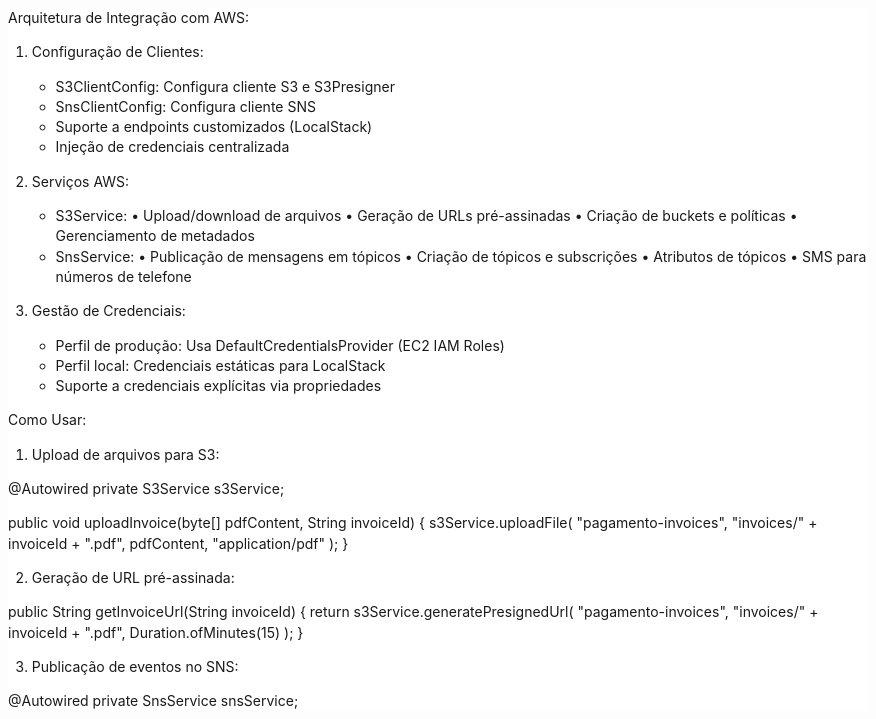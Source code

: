 Arquitetura de Integração com AWS:

1. Configuração de Clientes:
   - S3ClientConfig: Configura cliente S3 e S3Presigner
   - SnsClientConfig: Configura cliente SNS
   - Suporte a endpoints customizados (LocalStack)
   - Injeção de credenciais centralizada

2. Serviços AWS:
   - S3Service:
     • Upload/download de arquivos
     • Geração de URLs pré-assinadas
     • Criação de buckets e políticas
     • Gerenciamento de metadados
   - SnsService:
     • Publicação de mensagens em tópicos
     • Criação de tópicos e subscrições
     • Atributos de tópicos
     • SMS para números de telefone

3. Gestão de Credenciais:
   - Perfil de produção: Usa DefaultCredentialsProvider (EC2 IAM Roles)
   - Perfil local: Credenciais estáticas para LocalStack
   - Suporte a credenciais explícitas via propriedades

Como Usar:

1. Upload de arquivos para S3:

@Autowired
private S3Service s3Service;

public void uploadInvoice(byte[] pdfContent, String invoiceId) {
    s3Service.uploadFile(
        "pagamento-invoices", 
        "invoices/" + invoiceId + ".pdf",
        pdfContent,
        "application/pdf"
    );
}

2. Geração de URL pré-assinada:

public String getInvoiceUrl(String invoiceId) {
    return s3Service.generatePresignedUrl(
        "pagamento-invoices",
        "invoices/" + invoiceId + ".pdf",
        Duration.ofMinutes(15)
    );
}

3. Publicação de eventos no SNS:

@Autowired
private SnsService snsService;
